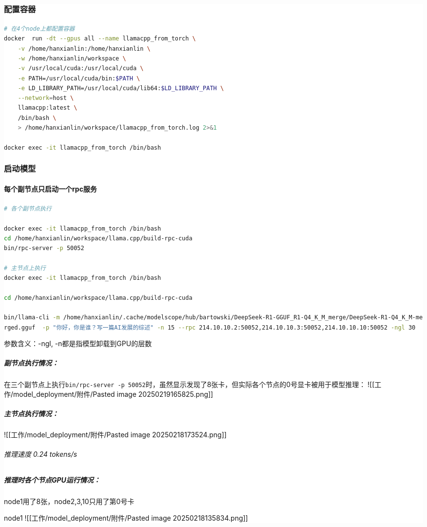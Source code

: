 ### 配置容器
```bash
# 在4个node上都配置容器
docker  run -dt --gpus all --name llamacpp_from_torch \
    -v /home/hanxianlin:/home/hanxianlin \
    -w /home/hanxianlin/workspace \
    -v /usr/local/cuda:/usr/local/cuda \
    -e PATH=/usr/local/cuda/bin:$PATH \
    -e LD_LIBRARY_PATH=/usr/local/cuda/lib64:$LD_LIBRARY_PATH \
    --network=host \
    llamacpp:latest \
    /bin/bash \
    > /home/hanxianlin/workspace/llamacpp_from_torch.log 2>&1

docker exec -it llamacpp_from_torch /bin/bash
```

### 启动模型
#### 每个副节点只启动一个rpc服务
```bash
# 各个副节点执行

docker exec -it llamacpp_from_torch /bin/bash
cd /home/hanxianlin/workspace/llama.cpp/build-rpc-cuda
bin/rpc-server -p 50052

# 主节点上执行
docker exec -it llamacpp_from_torch /bin/bash

cd /home/hanxianlin/workspace/llama.cpp/build-rpc-cuda

bin/llama-cli -m /home/hanxianlin/.cache/modelscope/hub/bartowski/DeepSeek-R1-GGUF_R1-Q4_K_M_merge/DeepSeek-R1-Q4_K_M-merged.gguf  -p "你好，你是谁？写一篇AI发展的综述" -n 15 --rpc 214.10.10.2:50052,214.10.10.3:50052,214.10.10.10:50052 -ngl 30
```
参数含义：-ngl, -n都是指模型卸载到GPU的层数

##### 副节点执行情况：
在三个副节点上执行`bin/rpc-server -p 50052`时，虽然显示发现了8张卡，但实际各个节点的0号显卡被用于模型推理：
![[工作/model_deployment/附件/Pasted image 20250219165825.png]]

##### 主节点执行情况：
![[工作/model_deployment/附件/Pasted image 20250218173524.png]]

###### 推理速度 0.24 tokens/s

##### 推理时各个节点GPU运行情况：
node1用了8张，node2,3,10只用了第0号卡

node1
![[工作/model_deployment/附件/Pasted image 20250218135834.png]]
